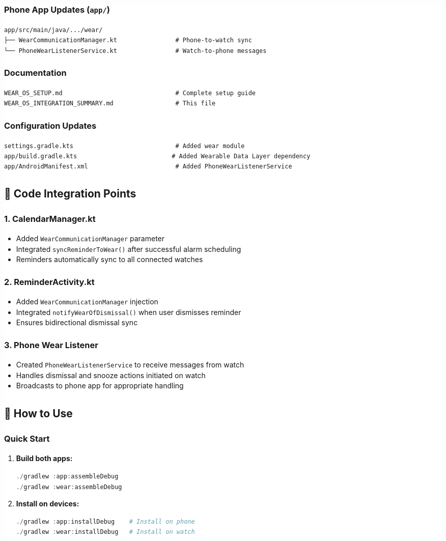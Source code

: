 ### Phone App Updates (`app/`)
```
app/src/main/java/.../wear/
├── WearCommunicationManager.kt                # Phone-to-watch sync
└── PhoneWearListenerService.kt                # Watch-to-phone messages
```

### Documentation
```
WEAR_OS_SETUP.md                               # Complete setup guide
WEAR_OS_INTEGRATION_SUMMARY.md                 # This file
```

### Configuration Updates
```
settings.gradle.kts                            # Added wear module
app/build.gradle.kts                          # Added Wearable Data Layer dependency
app/AndroidManifest.xml                        # Added PhoneWearListenerService
```

## 🔧 Code Integration Points

### 1. **CalendarManager.kt**
- Added `WearCommunicationManager` parameter
- Integrated `syncReminderToWear()` after successful alarm scheduling
- Reminders automatically sync to all connected watches

### 2. **ReminderActivity.kt**
- Added `WearCommunicationManager` injection
- Integrated `notifyWearOfDismissal()` when user dismisses reminder
- Ensures bidirectional dismissal sync

### 3. **Phone Wear Listener**
- Created `PhoneWearListenerService` to receive messages from watch
- Handles dismissal and snooze actions initiated on watch
- Broadcasts to phone app for appropriate handling

## 🚀 How to Use

### Quick Start

1. **Build both apps:**
   ```powershell
   ./gradlew :app:assembleDebug
   ./gradlew :wear:assembleDebug
   ```

2. **Install on devices:**
   ```powershell
   ./gradlew :app:installDebug    # Install on phone
   ./gradlew :wear:installDebug   # Install on watch
   ```
